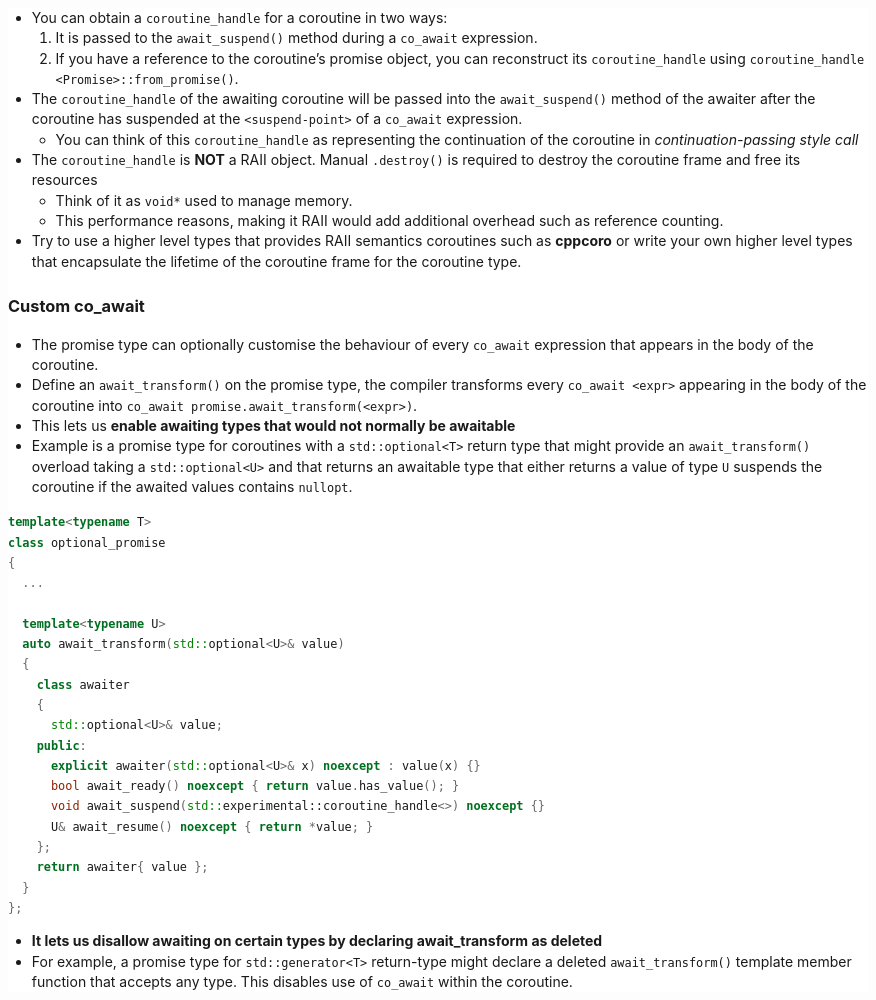 - You can obtain a `coroutine_handle` for a coroutine in two ways:
  1. It is passed to the `await_suspend()` method during a `co_await` expression.
  2. If you have a reference to the coroutine’s promise object, you can reconstruct its `coroutine_handle` using `coroutine_handle<Promise>::from_promise()`.
- The `coroutine_handle` of the awaiting coroutine will be passed into the `await_suspend()` method of the awaiter after the coroutine has suspended at the `<suspend-point>` of a `co_await` expression. 
  - You can think of this `coroutine_handle` as representing the continuation of the coroutine in *continuation-passing style call*
- The `coroutine_handle` is **NOT** a RAII object. Manual `.destroy()` is required to destroy the coroutine frame and free its resources
  - Think of it as `void*` used to manage memory.
  - This performance reasons, making it RAII would add additional overhead such as reference counting.
- Try to use a higher level types that provides RAII semantics coroutines such as **cppcoro** or write your own higher level types that encapsulate the lifetime of the coroutine frame for the coroutine type.

### Custom co_await

- The promise type can optionally customise the behaviour of every `co_await` expression that appears in the body of the coroutine.
- Define an `await_transform()` on the promise type, the compiler transforms every `co_await <expr>` appearing in the body of the coroutine into `co_await promise.await_transform(<expr>)`.
-  This lets us **enable awaiting types that would not normally be awaitable**
  - Example is a promise type for coroutines with a `std::optional<T>` return type that might provide an `await_transform()` overload taking a `std::optional<U>` and that returns an awaitable type that either returns a value of type `U` suspends the coroutine if the awaited values contains `nullopt`.

```cpp
template<typename T>
class optional_promise
{
  ...

  template<typename U>
  auto await_transform(std::optional<U>& value)
  {
    class awaiter
    {
      std::optional<U>& value;
    public:
      explicit awaiter(std::optional<U>& x) noexcept : value(x) {}
      bool await_ready() noexcept { return value.has_value(); }
      void await_suspend(std::experimental::coroutine_handle<>) noexcept {}
      U& await_resume() noexcept { return *value; }
    };
    return awaiter{ value };
  }
};
```

- **It lets us disallow awaiting on certain types by declaring await_transform as deleted**
- For example, a promise type for `std::generator<T>` return-type might declare a deleted `await_transform()` template member function that accepts any type. This disables use of `co_await` within the coroutine.
